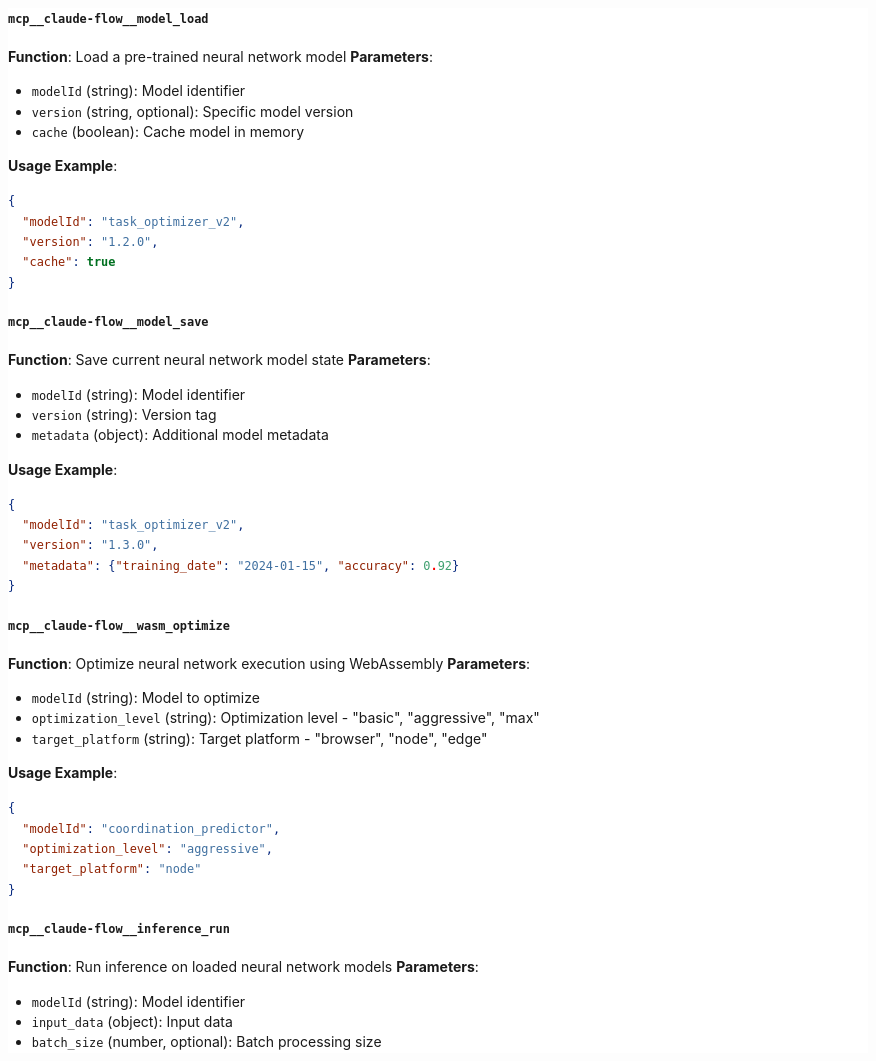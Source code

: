 #### `mcp__claude-flow__model_load`
**Function**: Load a pre-trained neural network model
**Parameters**:
- `modelId` (string): Model identifier
- `version` (string, optional): Specific model version
- `cache` (boolean): Cache model in memory

**Usage Example**:
```json
{
  "modelId": "task_optimizer_v2",
  "version": "1.2.0",
  "cache": true
}
```

#### `mcp__claude-flow__model_save`
**Function**: Save current neural network model state
**Parameters**:
- `modelId` (string): Model identifier
- `version` (string): Version tag
- `metadata` (object): Additional model metadata

**Usage Example**:
```json
{
  "modelId": "task_optimizer_v2",
  "version": "1.3.0",
  "metadata": {"training_date": "2024-01-15", "accuracy": 0.92}
}
```

#### `mcp__claude-flow__wasm_optimize`
**Function**: Optimize neural network execution using WebAssembly
**Parameters**:
- `modelId` (string): Model to optimize
- `optimization_level` (string): Optimization level - "basic", "aggressive", "max"
- `target_platform` (string): Target platform - "browser", "node", "edge"

**Usage Example**:
```json
{
  "modelId": "coordination_predictor",
  "optimization_level": "aggressive",
  "target_platform": "node"
}
```

#### `mcp__claude-flow__inference_run`
**Function**: Run inference on loaded neural network models
**Parameters**:
- `modelId` (string): Model identifier
- `input_data` (object): Input data
- `batch_size` (number, optional): Batch processing size
